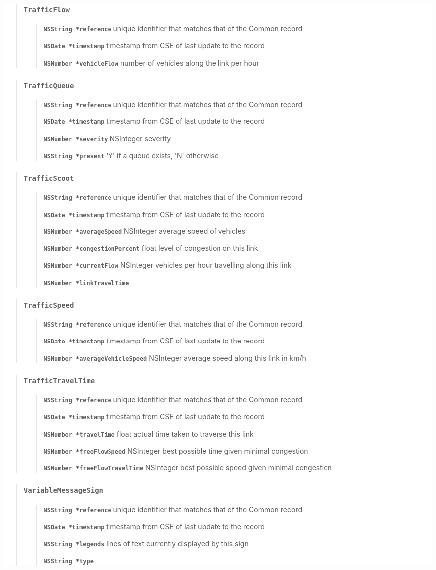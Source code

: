 > ### `TrafficFlow` 
> > **`NSString *reference`** unique identifier that matches that of the Common record
> > 
> > **`NSDate *timestamp`** timestamp from CSE of last update to the record
> > 
> > **`NSNumber *vehicleFlow`** number of vehicles along the link per hour

> ### `TrafficQueue`
> > **`NSString *reference`** unique identifier that matches that of the Common record
> > 
> > **`NSDate *timestamp`** timestamp from CSE of last update to the record
> > 
> > **`NSNumber *severity`** NSInteger severity
> > 
> > **`NSString *present`** 'Y' if a queue exists, 'N' otherwise

> ### `TrafficScoot`
> > **`NSString *reference`** unique identifier that matches that of the Common record
> > 
> > **`NSDate *timestamp`** timestamp from CSE of last update to the record
> > 
> > **`NSNumber *averageSpeed`** NSInteger average speed of vehicles
> > 
> > **`NSNumber *congestionPercent`** float level of congestion on this link
> > 
> > **`NSNumber *currentFlow`** NSInteger vehicles per hour travelling along this link
> > 
> > **`NSNumber *linkTravelTime`**

> ### `TrafficSpeed`
> > **`NSString *reference`** unique identifier that matches that of the Common record
> > 
> > **`NSDate *timestamp`** timestamp from CSE of last update to the record
> > 
> > **`NSNumber *averageVehicleSpeed`** NSInteger average speed along this link in km/h

> ### `TrafficTravelTime`
> > **`NSString *reference`** unique identifier that matches that of the Common record
> > 
> > **`NSDate *timestamp`** timestamp from CSE of last update to the record
> > 
> > **`NSNumber *travelTime`** float actual time taken to traverse this link
> > 
> > **`NSNumber *freeFlowSpeed`** NSInteger best possible time given minimal congestion 
> > 
> > **`NSNumber *freeFlowTravelTime`** NSInteger best possible speed given minimal congestion

> ### `VariableMessageSign`
> > **`NSString *reference`** unique identifier that matches that of the Common record
> > 
> > **`NSDate *timestamp`** timestamp from CSE of last update to the record
> > 
> > **`NSString *legends`** lines of text currently displayed by this sign
> > 
> > **`NSString *type`**
